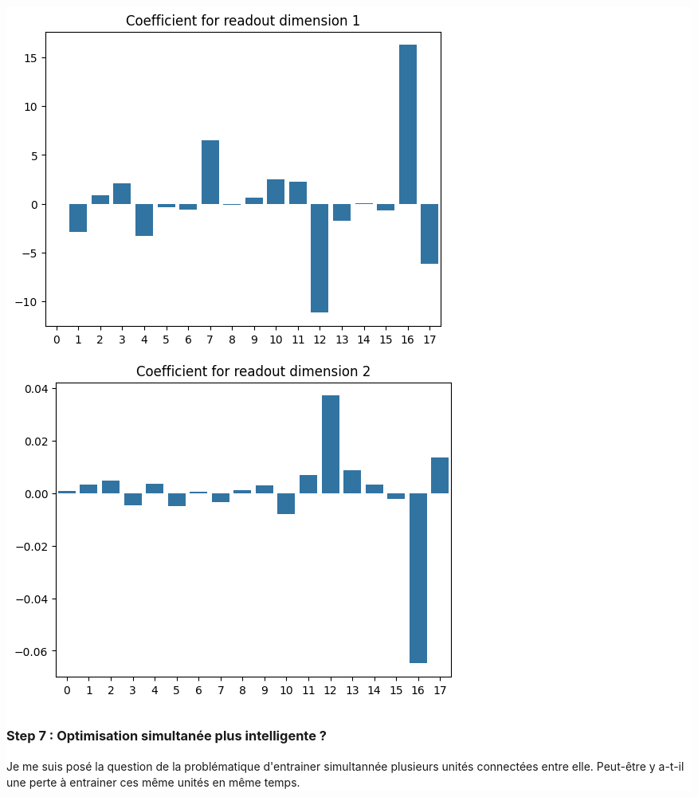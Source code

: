 ![Readout 2](./picture-2024-05-29/step6-6units-gradall-coef-2.png)
![Readout 3](./picture-2024-05-29/step6-6units-gradall-coef-3.png)



### Step 7 : Optimisation simultanée plus intelligente ?

Je me suis posé la question de la problématique d'entrainer simultannée plusieurs unités connectées entre elle. Peut-être y a-t-il une perte à entrainer ces même unités en même temps.

